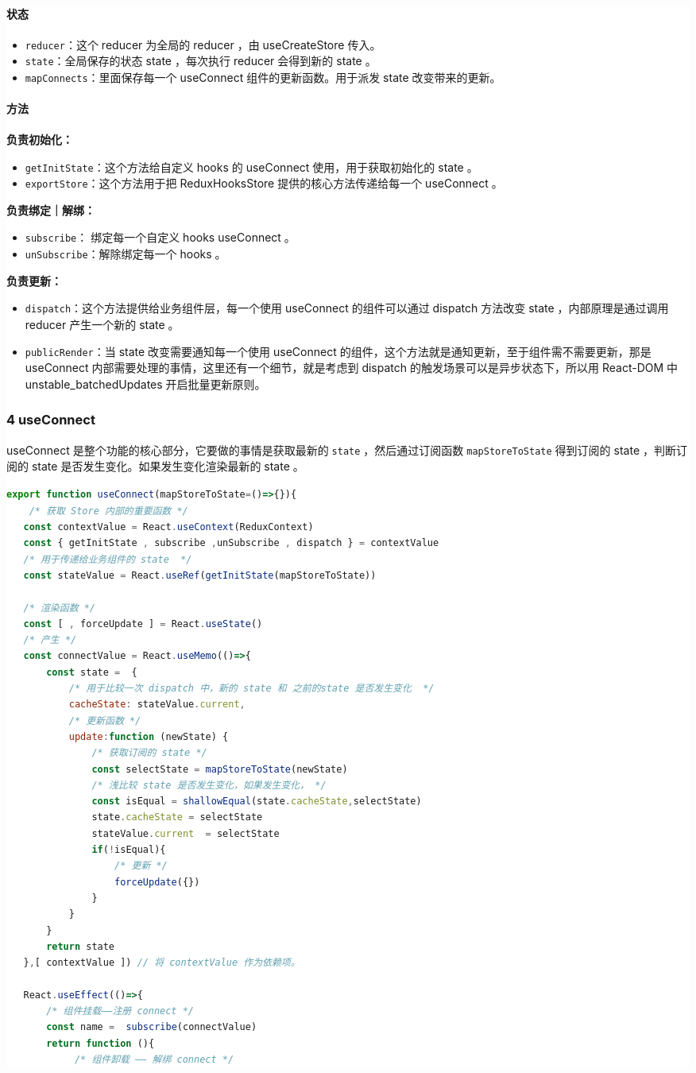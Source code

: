 #### 状态

* `reducer`：这个 reducer 为全局的 reducer ，由 useCreateStore 传入。
* `state`：全局保存的状态 state ，每次执行 reducer 会得到新的 state 。
* `mapConnects`：里面保存每一个 useConnect 组件的更新函数。用于派发 state 改变带来的更新。 

#### 方法

**负责初始化：**

* `getInitState`：这个方法给自定义 hooks 的 useConnect 使用，用于获取初始化的 state 。 
* `exportStore`：这个方法用于把 ReduxHooksStore 提供的核心方法传递给每一个 useConnect 。

**负责绑定｜解绑：**

* `subscribe`： 绑定每一个自定义 hooks useConnect 。
* `unSubscribe`：解除绑定每一个 hooks 。

**负责更新：**

* `dispatch`：这个方法提供给业务组件层，每一个使用 useConnect 的组件可以通过 dispatch 方法改变 state ，内部原理是通过调用 reducer 产生一个新的 state 。

* `publicRender`：当 state 改变需要通知每一个使用 useConnect 的组件，这个方法就是通知更新，至于组件需不需要更新，那是 useConnect  内部需要处理的事情，这里还有一个细节，就是考虑到 dispatch 的触发场景可以是异步状态下，所以用 React-DOM 中 unstable_batchedUpdates 开启批量更新原则。

### 4 useConnect

useConnect 是整个功能的核心部分，它要做的事情是获取最新的 `state` ，然后通过订阅函数 `mapStoreToState` 得到订阅的 state ，判断订阅的 state 是否发生变化。如果发生变化渲染最新的 state 。

````js
export function useConnect(mapStoreToState=()=>{}){
    /* 获取 Store 内部的重要函数 */
   const contextValue = React.useContext(ReduxContext)
   const { getInitState , subscribe ,unSubscribe , dispatch } = contextValue
   /* 用于传递给业务组件的 state  */
   const stateValue = React.useRef(getInitState(mapStoreToState))

   /* 渲染函数 */
   const [ , forceUpdate ] = React.useState()
   /* 产生 */
   const connectValue = React.useMemo(()=>{
       const state =  {
           /* 用于比较一次 dispatch 中，新的 state 和 之前的state 是否发生变化  */
           cacheState: stateValue.current,
           /* 更新函数 */
           update:function (newState) {
               /* 获取订阅的 state */
               const selectState = mapStoreToState(newState)
               /* 浅比较 state 是否发生变化，如果发生变化， */
               const isEqual = shallowEqual(state.cacheState,selectState)
               state.cacheState = selectState
               stateValue.current  = selectState
               if(!isEqual){
                   /* 更新 */
                   forceUpdate({})
               }
           }
       }
       return state
   },[ contextValue ]) // 将 contextValue 作为依赖项。

   React.useEffect(()=>{
       /* 组件挂载——注册 connect */
       const name =  subscribe(connectValue)
       return function (){
            /* 组件卸载 —— 解绑 connect */
````